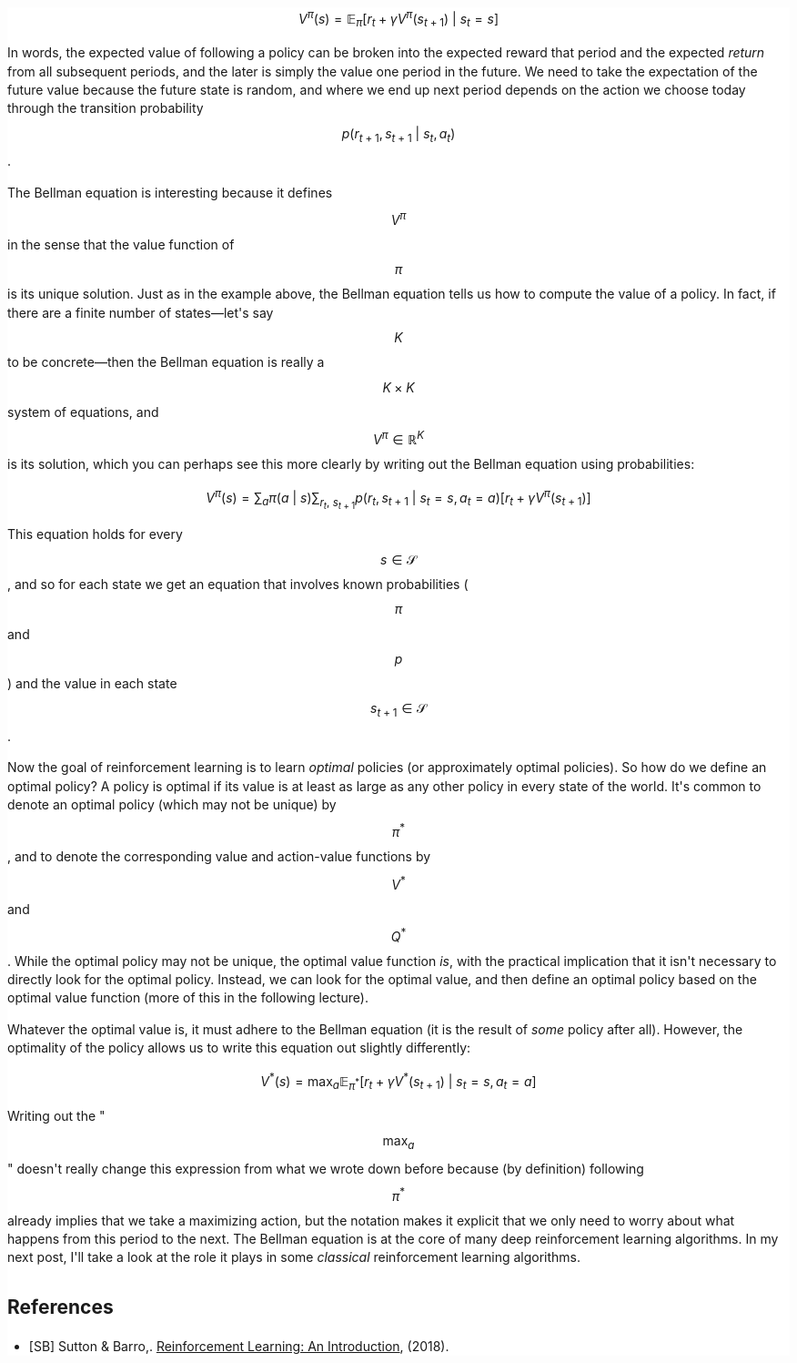 $$ V^{\pi}(s) = \mathbb{E}_{\pi} \left[r_t + \gamma V^{\pi}(s_{t + 1}) \ \vert \ s_t = s \right] $$

In words, the expected value of following a policy can be broken into the expected reward that period and the expected *return* from all subsequent periods, and the later is simply the value one period in the future. We need to take the expectation of the future value because the future state is random, and where we end up next period depends on the action we choose today through the transition probability $$p(r_{t + 1}, s_{t + 1} \ \vert \ s_t, a_t)$$.

The Bellman equation is interesting because it defines $$V^{\pi}$$ in the sense that the value function of $$\pi$$ is its unique solution. Just as in the example above, the Bellman equation tells us how to compute the value of a policy. In fact, if there are a finite number of states—let's say $$K$$ to be concrete—then the Bellman equation is really a $$K \times K$$ system of equations, and $$V^{\pi} \in \mathbb{R}^K$$ is its solution, which you can perhaps see this more clearly by writing out the Bellman equation using probabilities:

$$ V^{\pi}(s) = \sum_a \pi(a \ \vert \ s) \sum_{r_t, \ s_{t + 1}} p(r_t, s_{t + 1} \ \vert \ s_t = s, a_t = a) \left[ r_t + \gamma V^{\pi}(s_{t + 1}) \right] $$

This equation holds for every $$s \in \mathcal{S}$$, and so for each state we get an equation that involves known probabilities ($$\pi$$ and $$p$$) and the value in each state $$s_{t + 1} \in \mathcal{S}$$.

Now the goal of reinforcement learning is to learn *optimal* policies (or approximately optimal policies). So how do we define an optimal policy? A policy is optimal if its value is at least as large as any other policy in every state of the world. It's common to denote an optimal policy (which may not be unique) by $$\pi^{\ast}$$, and to denote the corresponding value and action-value functions by $$V^{\ast}$$ and $$Q^{\ast}$$. While the optimal policy may not be unique, the optimal value function *is*, with the practical implication that it isn't necessary to directly look for the optimal policy. Instead, we can look for the optimal value, and then define an optimal policy based on the optimal value function (more of this in the following lecture).

Whatever the optimal value is, it must adhere to the Bellman equation (it is the result of *some* policy after all). However, the optimality of the policy allows us to write this equation out slightly differently:

$$ V^{\ast}(s) = \max_a \mathbb{E}_{\pi^\ast} \left[ r_t + \gamma V^{\ast}(s_{t + 1}) \ \vert \ s_t = s, a_t = a \right] $$

Writing out the "$$\max_a$$" doesn't really change this expression from what we wrote down before because (by definition) following $$\pi^{\ast}$$ already implies that we take a maximizing action, but the notation makes it explicit that we only need to worry about what happens from this period to the next. The Bellman equation is at the core of many deep reinforcement learning algorithms. In my next post, I'll take a look at the role it plays in some *classical* reinforcement learning algorithms.


## References
- [SB] Sutton & Barro,. [Reinforcement Learning: An Introduction](https://mitpress.mit.edu/books/reinforcement-learning-second-edition), (2018).
